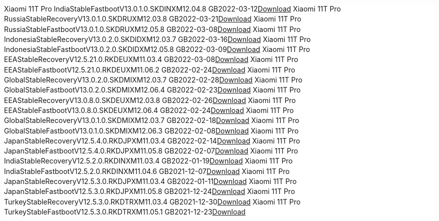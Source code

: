 <tr><td>Xiaomi 11T Pro India</td><td>Stable</td><td>Fastboot</td><td>V13.0.1.0.SKDINXM</td><td>12.0</td><td>4.8 GB</td><td>2022-03-12</td><td><a href="/miui/vili/stable/V13.0.1.0.SKDINXM/">Download</a></td></tr>
<tr><td>Xiaomi 11T Pro Russia</td><td>Stable</td><td>Recovery</td><td>V13.0.1.0.SKDRUXM</td><td>12.0</td><td>3.8 GB</td><td>2022-03-21</td><td><a href="/miui/vili/stable/V13.0.1.0.SKDRUXM/">Download</a></td></tr>
<tr><td>Xiaomi 11T Pro Russia</td><td>Stable</td><td>Fastboot</td><td>V13.0.1.0.SKDRUXM</td><td>12.0</td><td>5.8 GB</td><td>2022-03-08</td><td><a href="/miui/vili/stable/V13.0.1.0.SKDRUXM/">Download</a></td></tr>
<tr><td>Xiaomi 11T Pro Indonesia</td><td>Stable</td><td>Recovery</td><td>V13.0.2.0.SKDIDXM</td><td>12.0</td><td>3.7 GB</td><td>2022-03-16</td><td><a href="/miui/vili/stable/V13.0.2.0.SKDIDXM/">Download</a></td></tr>
<tr><td>Xiaomi 11T Pro Indonesia</td><td>Stable</td><td>Fastboot</td><td>V13.0.2.0.SKDIDXM</td><td>12.0</td><td>5.8 GB</td><td>2022-03-09</td><td><a href="/miui/vili/stable/V13.0.2.0.SKDIDXM/">Download</a></td></tr>
<tr><td>Xiaomi 11T Pro EEA</td><td>Stable</td><td>Recovery</td><td>V12.5.21.0.RKDEUXM</td><td>11.0</td><td>3.4 GB</td><td>2022-03-08</td><td><a href="/miui/vili/stable/V12.5.21.0.RKDEUXM/">Download</a></td></tr>
<tr><td>Xiaomi 11T Pro EEA</td><td>Stable</td><td>Fastboot</td><td>V12.5.21.0.RKDEUXM</td><td>11.0</td><td>6.2 GB</td><td>2022-02-24</td><td><a href="/miui/vili/stable/V12.5.21.0.RKDEUXM/">Download</a></td></tr>
<tr><td>Xiaomi 11T Pro Global</td><td>Stable</td><td>Recovery</td><td>V13.0.2.0.SKDMIXM</td><td>12.0</td><td>3.7 GB</td><td>2022-02-28</td><td><a href="/miui/vili/stable/V13.0.2.0.SKDMIXM/">Download</a></td></tr>
<tr><td>Xiaomi 11T Pro Global</td><td>Stable</td><td>Fastboot</td><td>V13.0.2.0.SKDMIXM</td><td>12.0</td><td>6.4 GB</td><td>2022-02-23</td><td><a href="/miui/vili/stable/V13.0.2.0.SKDMIXM/">Download</a></td></tr>
<tr><td>Xiaomi 11T Pro EEA</td><td>Stable</td><td>Recovery</td><td>V13.0.8.0.SKDEUXM</td><td>12.0</td><td>3.8 GB</td><td>2022-02-26</td><td><a href="/miui/vili/stable/V13.0.8.0.SKDEUXM/">Download</a></td></tr>
<tr><td>Xiaomi 11T Pro EEA</td><td>Stable</td><td>Fastboot</td><td>V13.0.8.0.SKDEUXM</td><td>12.0</td><td>6.4 GB</td><td>2022-02-24</td><td><a href="/miui/vili/stable/V13.0.8.0.SKDEUXM/">Download</a></td></tr>
<tr><td>Xiaomi 11T Pro Global</td><td>Stable</td><td>Recovery</td><td>V13.0.1.0.SKDMIXM</td><td>12.0</td><td>3.7 GB</td><td>2022-02-18</td><td><a href="/miui/vili/stable/V13.0.1.0.SKDMIXM/">Download</a></td></tr>
<tr><td>Xiaomi 11T Pro Global</td><td>Stable</td><td>Fastboot</td><td>V13.0.1.0.SKDMIXM</td><td>12.0</td><td>6.3 GB</td><td>2022-02-08</td><td><a href="/miui/vili/stable/V13.0.1.0.SKDMIXM/">Download</a></td></tr>
<tr><td>Xiaomi 11T Pro Japan</td><td>Stable</td><td>Recovery</td><td>V12.5.4.0.RKDJPXM</td><td>11.0</td><td>3.4 GB</td><td>2022-02-14</td><td><a href="/miui/vili/stable/V12.5.4.0.RKDJPXM/">Download</a></td></tr>
<tr><td>Xiaomi 11T Pro Japan</td><td>Stable</td><td>Fastboot</td><td>V12.5.4.0.RKDJPXM</td><td>11.0</td><td>5.8 GB</td><td>2022-02-07</td><td><a href="/miui/vili/stable/V12.5.4.0.RKDJPXM/">Download</a></td></tr>
<tr><td>Xiaomi 11T Pro India</td><td>Stable</td><td>Recovery</td><td>V12.5.2.0.RKDINXM</td><td>11.0</td><td>3.4 GB</td><td>2022-01-19</td><td><a href="/miui/vili/stable/V12.5.2.0.RKDINXM/">Download</a></td></tr>
<tr><td>Xiaomi 11T Pro India</td><td>Stable</td><td>Fastboot</td><td>V12.5.2.0.RKDINXM</td><td>11.0</td><td>4.6 GB</td><td>2021-12-07</td><td><a href="/miui/vili/stable/V12.5.2.0.RKDINXM/">Download</a></td></tr>
<tr><td>Xiaomi 11T Pro Japan</td><td>Stable</td><td>Recovery</td><td>V12.5.3.0.RKDJPXM</td><td>11.0</td><td>3.4 GB</td><td>2022-01-11</td><td><a href="/miui/vili/stable/V12.5.3.0.RKDJPXM/">Download</a></td></tr>
<tr><td>Xiaomi 11T Pro Japan</td><td>Stable</td><td>Fastboot</td><td>V12.5.3.0.RKDJPXM</td><td>11.0</td><td>5.8 GB</td><td>2021-12-24</td><td><a href="/miui/vili/stable/V12.5.3.0.RKDJPXM/">Download</a></td></tr>
<tr><td>Xiaomi 11T Pro Turkey</td><td>Stable</td><td>Recovery</td><td>V12.5.3.0.RKDTRXM</td><td>11.0</td><td>3.4 GB</td><td>2021-12-30</td><td><a href="/miui/vili/stable/V12.5.3.0.RKDTRXM/">Download</a></td></tr>
<tr><td>Xiaomi 11T Pro Turkey</td><td>Stable</td><td>Fastboot</td><td>V12.5.3.0.RKDTRXM</td><td>11.0</td><td>5.1 GB</td><td>2021-12-23</td><td><a href="/miui/vili/stable/V12.5.3.0.RKDTRXM/">Download</a></td></tr>